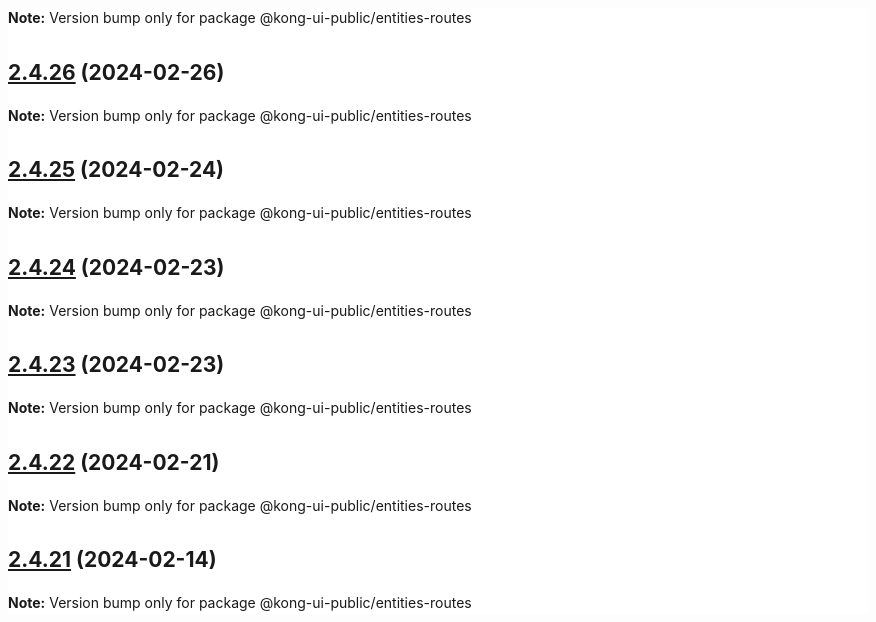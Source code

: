 **Note:** Version bump only for package @kong-ui-public/entities-routes





## [2.4.26](https://github.com/Kong/public-ui-components/compare/@kong-ui-public/entities-routes@2.4.25...@kong-ui-public/entities-routes@2.4.26) (2024-02-26)

**Note:** Version bump only for package @kong-ui-public/entities-routes





## [2.4.25](https://github.com/Kong/public-ui-components/compare/@kong-ui-public/entities-routes@2.4.24...@kong-ui-public/entities-routes@2.4.25) (2024-02-24)

**Note:** Version bump only for package @kong-ui-public/entities-routes





## [2.4.24](https://github.com/Kong/public-ui-components/compare/@kong-ui-public/entities-routes@2.4.23...@kong-ui-public/entities-routes@2.4.24) (2024-02-23)

**Note:** Version bump only for package @kong-ui-public/entities-routes





## [2.4.23](https://github.com/Kong/public-ui-components/compare/@kong-ui-public/entities-routes@2.4.22...@kong-ui-public/entities-routes@2.4.23) (2024-02-23)

**Note:** Version bump only for package @kong-ui-public/entities-routes





## [2.4.22](https://github.com/Kong/public-ui-components/compare/@kong-ui-public/entities-routes@2.4.21...@kong-ui-public/entities-routes@2.4.22) (2024-02-21)

**Note:** Version bump only for package @kong-ui-public/entities-routes





## [2.4.21](https://github.com/Kong/public-ui-components/compare/@kong-ui-public/entities-routes@2.4.20...@kong-ui-public/entities-routes@2.4.21) (2024-02-14)

**Note:** Version bump only for package @kong-ui-public/entities-routes
